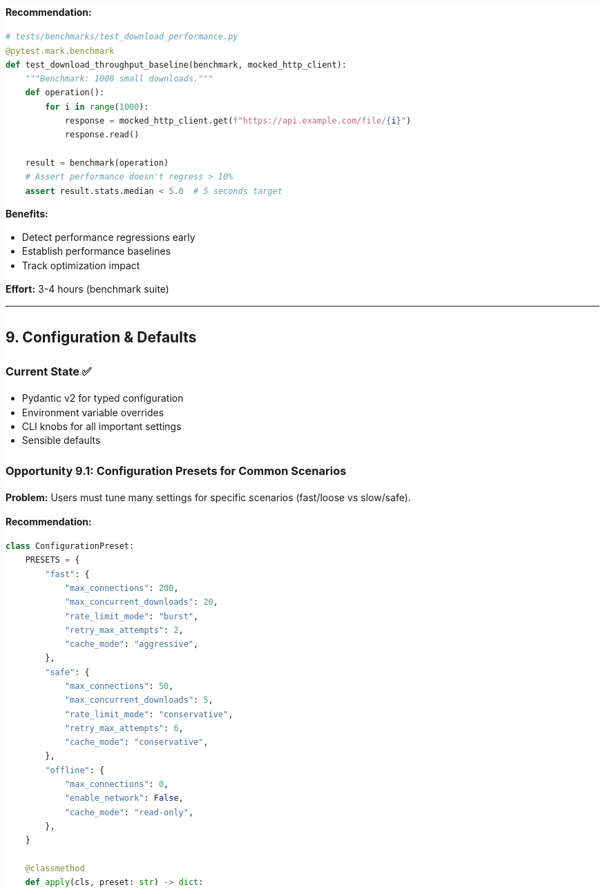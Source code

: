 **Recommendation:**
```python
# tests/benchmarks/test_download_performance.py
@pytest.mark.benchmark
def test_download_throughput_baseline(benchmark, mocked_http_client):
    """Benchmark: 1000 small downloads."""
    def operation():
        for i in range(1000):
            response = mocked_http_client.get(f"https://api.example.com/file/{i}")
            response.read()
    
    result = benchmark(operation)
    # Assert performance doesn't regress > 10%
    assert result.stats.median < 5.0  # 5 seconds target
```

**Benefits:**
- Detect performance regressions early
- Establish performance baselines
- Track optimization impact

**Effort:** 3-4 hours (benchmark suite)

---

## 9. Configuration & Defaults

### Current State ✅
- Pydantic v2 for typed configuration
- Environment variable overrides
- CLI knobs for all important settings
- Sensible defaults

### Opportunity 9.1: Configuration Presets for Common Scenarios

**Problem:** Users must tune many settings for specific scenarios (fast/loose vs slow/safe).

**Recommendation:**
```python
class ConfigurationPreset:
    PRESETS = {
        "fast": {
            "max_connections": 200,
            "max_concurrent_downloads": 20,
            "rate_limit_mode": "burst",
            "retry_max_attempts": 2,
            "cache_mode": "aggressive",
        },
        "safe": {
            "max_connections": 50,
            "max_concurrent_downloads": 5,
            "rate_limit_mode": "conservative",
            "retry_max_attempts": 6,
            "cache_mode": "conservative",
        },
        "offline": {
            "max_connections": 0,
            "enable_network": False,
            "cache_mode": "read-only",
        },
    }
    
    @classmethod
    def apply(cls, preset: str) -> dict:
```